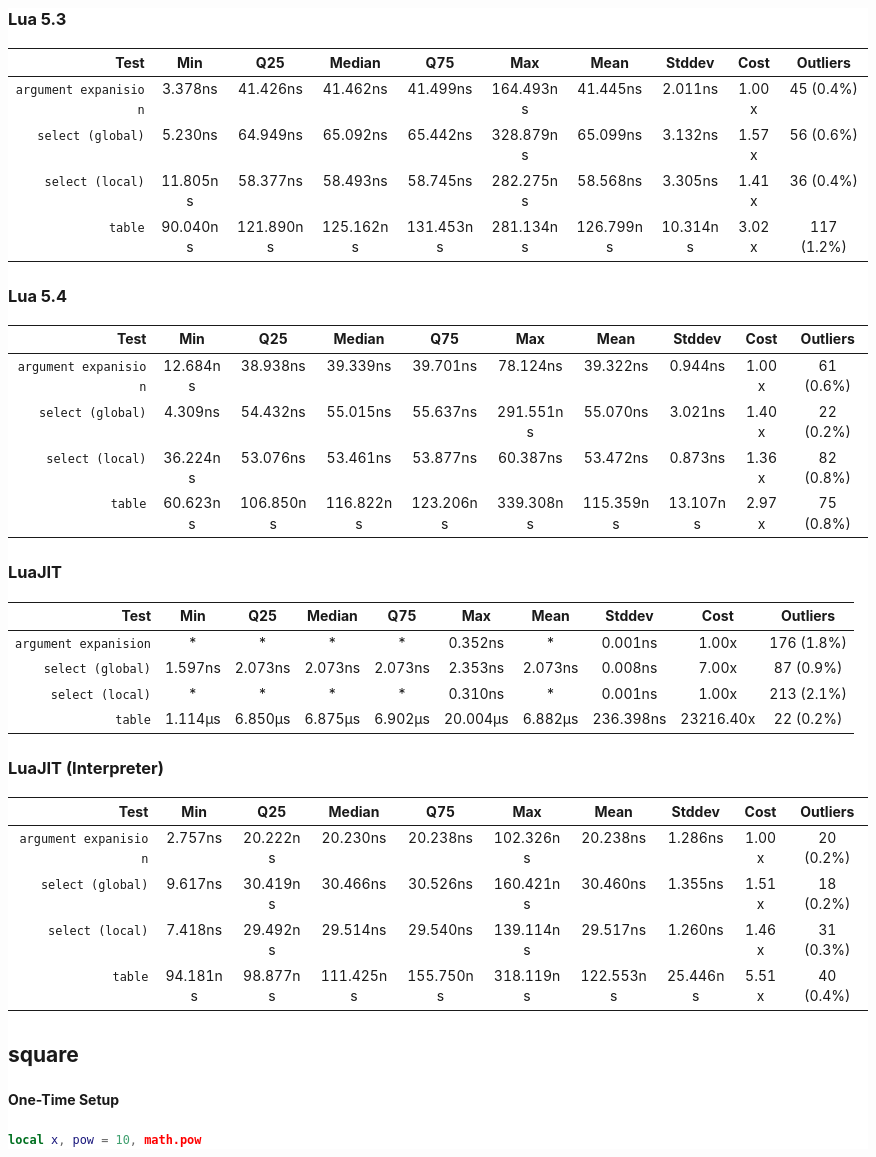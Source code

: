 ### Lua 5.3

| Test | Min | Q25 | Median | Q75 | Max | Mean | Stddev | Cost | Outliers |
| ----:|:---:|:---:|:------:|:---:|:---:|:----:|:------:|:----:|:--------:|
| `argument expanision` | 3.378ns | 41.426ns | 41.462ns | 41.499ns | 164.493ns | 41.445ns | 2.011ns | 1.00x | 45 (0.4%) |
| `select (global)` | 5.230ns | 64.949ns | 65.092ns | 65.442ns | 328.879ns | 65.099ns | 3.132ns | 1.57x | 56 (0.6%) |
| `select (local)` | 11.805ns | 58.377ns | 58.493ns | 58.745ns | 282.275ns | 58.568ns | 3.305ns | 1.41x | 36 (0.4%) |
| `table` | 90.040ns | 121.890ns | 125.162ns | 131.453ns | 281.134ns | 126.799ns | 10.314ns | 3.02x | 117 (1.2%) |

### Lua 5.4

| Test | Min | Q25 | Median | Q75 | Max | Mean | Stddev | Cost | Outliers |
| ----:|:---:|:---:|:------:|:---:|:---:|:----:|:------:|:----:|:--------:|
| `argument expanision` | 12.684ns | 38.938ns | 39.339ns | 39.701ns | 78.124ns | 39.322ns | 0.944ns | 1.00x | 61 (0.6%) |
| `select (global)` | 4.309ns | 54.432ns | 55.015ns | 55.637ns | 291.551ns | 55.070ns | 3.021ns | 1.40x | 22 (0.2%) |
| `select (local)` | 36.224ns | 53.076ns | 53.461ns | 53.877ns | 60.387ns | 53.472ns | 0.873ns | 1.36x | 82 (0.8%) |
| `table` | 60.623ns | 106.850ns | 116.822ns | 123.206ns | 339.308ns | 115.359ns | 13.107ns | 2.97x | 75 (0.8%) |

### LuaJIT

| Test | Min | Q25 | Median | Q75 | Max | Mean | Stddev | Cost | Outliers |
| ----:|:---:|:---:|:------:|:---:|:---:|:----:|:------:|:----:|:--------:|
| `argument expanision` | * | * | * | * | 0.352ns | * | 0.001ns | 1.00x | 176 (1.8%) |
| `select (global)` | 1.597ns | 2.073ns | 2.073ns | 2.073ns | 2.353ns | 2.073ns | 0.008ns | 7.00x | 87 (0.9%) |
| `select (local)` | * | * | * | * | 0.310ns | * | 0.001ns | 1.00x | 213 (2.1%) |
| `table` | 1.114µs | 6.850µs | 6.875µs | 6.902µs | 20.004µs | 6.882µs | 236.398ns | 23216.40x | 22 (0.2%) |

### LuaJIT (Interpreter)

| Test | Min | Q25 | Median | Q75 | Max | Mean | Stddev | Cost | Outliers |
| ----:|:---:|:---:|:------:|:---:|:---:|:----:|:------:|:----:|:--------:|
| `argument expanision` | 2.757ns | 20.222ns | 20.230ns | 20.238ns | 102.326ns | 20.238ns | 1.286ns | 1.00x | 20 (0.2%) |
| `select (global)` | 9.617ns | 30.419ns | 30.466ns | 30.526ns | 160.421ns | 30.460ns | 1.355ns | 1.51x | 18 (0.2%) |
| `select (local)` | 7.418ns | 29.492ns | 29.514ns | 29.540ns | 139.114ns | 29.517ns | 1.260ns | 1.46x | 31 (0.3%) |
| `table` | 94.181ns | 98.877ns | 111.425ns | 155.750ns | 318.119ns | 122.553ns | 25.446ns | 5.51x | 40 (0.4%) |

## square

#### One-Time Setup
```lua
local x, pow = 10, math.pow
```
